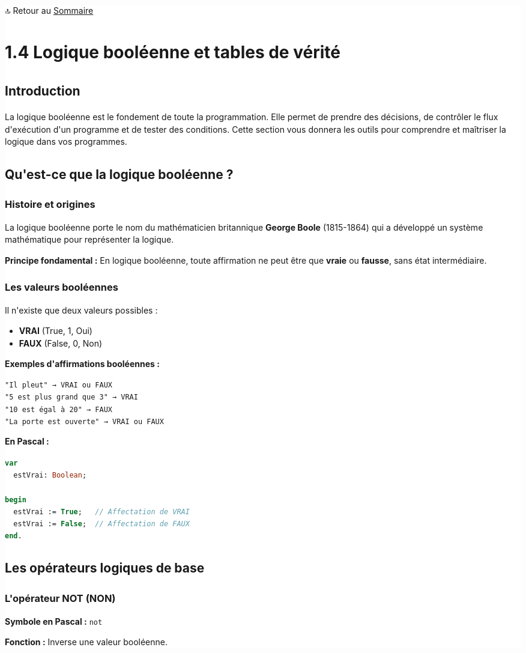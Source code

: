 🔝 Retour au [Sommaire](/SOMMAIRE.md)

# 1.4 Logique booléenne et tables de vérité

## Introduction

La logique booléenne est le fondement de toute la programmation. Elle permet de prendre des décisions, de contrôler le flux d'exécution d'un programme et de tester des conditions. Cette section vous donnera les outils pour comprendre et maîtriser la logique dans vos programmes.

## Qu'est-ce que la logique booléenne ?

### Histoire et origines

La logique booléenne porte le nom du mathématicien britannique **George Boole** (1815-1864) qui a développé un système mathématique pour représenter la logique.

**Principe fondamental :** En logique booléenne, toute affirmation ne peut être que **vraie** ou **fausse**, sans état intermédiaire.

### Les valeurs booléennes

Il n'existe que deux valeurs possibles :
- **VRAI** (True, 1, Oui)
- **FAUX** (False, 0, Non)

**Exemples d'affirmations booléennes :**
```
"Il pleut" → VRAI ou FAUX
"5 est plus grand que 3" → VRAI
"10 est égal à 20" → FAUX
"La porte est ouverte" → VRAI ou FAUX
```

**En Pascal :**
```pascal
var
  estVrai: Boolean;

begin
  estVrai := True;   // Affectation de VRAI
  estVrai := False;  // Affectation de FAUX
end.
```

## Les opérateurs logiques de base

### L'opérateur NOT (NON)

**Symbole en Pascal :** `not`

**Fonction :** Inverse une valeur booléenne.
